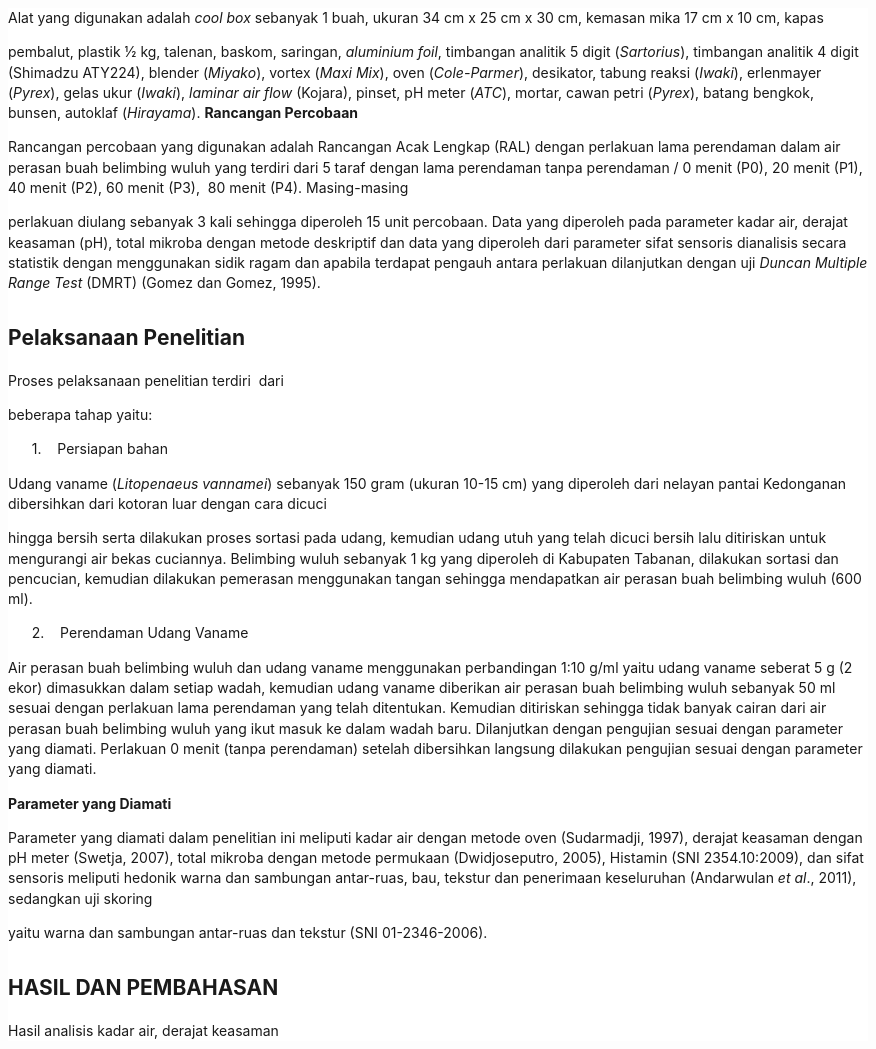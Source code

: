 <p><span class="font1">Alat yang digunakan adalah </span><span class="font1" style="font-style:italic;">cool box </span><span class="font1">sebanyak 1 buah, ukuran 34 cm x 25 cm x 30 cm, kemasan mika 17 cm x 10 cm, kapas</span></p>
<p><span class="font1">pembalut, plastik ½ kg, talenan, baskom, saringan, </span><span class="font1" style="font-style:italic;">aluminium foil</span><span class="font1">, timbangan analitik 5 digit (</span><span class="font1" style="font-style:italic;">Sartorius</span><span class="font1">), timbangan analitik 4 digit (Shimadzu ATY224), blender (</span><span class="font1" style="font-style:italic;">Miyako</span><span class="font1">), vortex (</span><span class="font1" style="font-style:italic;">Maxi Mix</span><span class="font1">), oven (</span><span class="font1" style="font-style:italic;">Cole-Parmer</span><span class="font1">), desikator, tabung reaksi (</span><span class="font1" style="font-style:italic;">Iwaki</span><span class="font1">), erlenmayer (</span><span class="font1" style="font-style:italic;">Pyrex</span><span class="font1">), gelas ukur (</span><span class="font1" style="font-style:italic;">Iwaki</span><span class="font1">), </span><span class="font1" style="font-style:italic;">laminar air flow</span><span class="font1"> (Kojara), pinset, pH meter (</span><span class="font1" style="font-style:italic;">ATC</span><span class="font1">), mortar, cawan petri (</span><span class="font1" style="font-style:italic;">Pyrex</span><span class="font1">), batang bengkok, bunsen, autoklaf (</span><span class="font1" style="font-style:italic;">Hirayama</span><span class="font1">). </span><span class="font1" style="font-weight:bold;">Rancangan Percobaan</span></p>
<p><span class="font1">Rancangan percobaan yang digunakan adalah Rancangan Acak Lengkap (RAL) dengan perlakuan lama perendaman dalam air perasan buah belimbing wuluh yang terdiri dari 5 taraf dengan lama perendaman tanpa perendaman / 0 menit (P0), 20 menit (P1), 40 menit (P2), 60 menit (P3), &nbsp;80 menit (P4). Masing-masing</span></p>
<p><span class="font1">perlakuan diulang sebanyak 3 kali sehingga diperoleh 15 unit percobaan. Data yang diperoleh pada parameter kadar air, derajat keasaman (pH), total mikroba dengan metode deskriptif dan data yang diperoleh dari parameter sifat sensoris dianalisis secara statistik dengan menggunakan sidik ragam dan apabila terdapat pengauh antara perlakuan dilanjutkan dengan uji </span><span class="font1" style="font-style:italic;">Duncan Multiple Range Test</span><span class="font1"> (DMRT) (Gomez dan Gomez, 1995).</span></p>
<h2><a name="bookmark12"></a><span class="font1" style="font-weight:bold;"><a name="bookmark13"></a>Pelaksanaan Penelitian</span></h2>
<p><span class="font1">Proses pelaksanaan penelitian terdiri &nbsp;dari</span></p>
<p><span class="font1">beberapa tahap yaitu:</span></p>
<ul style="list-style:none;"><li>
<p><span class="font1">1. &nbsp;&nbsp;&nbsp;Persiapan bahan</span></p></li></ul>
<p><span class="font1">Udang vaname (</span><span class="font1" style="font-style:italic;">Litopenaeus vannamei</span><span class="font1">) sebanyak 150 gram (ukuran 10-15 cm) yang diperoleh dari nelayan pantai Kedonganan dibersihkan dari kotoran luar dengan cara dicuci</span></p>
<p><span class="font1">hingga bersih serta dilakukan proses sortasi pada udang, kemudian udang utuh yang telah dicuci bersih lalu ditiriskan untuk mengurangi air bekas cuciannya. Belimbing wuluh sebanyak 1 kg yang diperoleh di Kabupaten Tabanan, dilakukan sortasi dan pencucian, kemudian dilakukan pemerasan menggunakan tangan sehingga mendapatkan air perasan buah belimbing wuluh (600 ml).</span></p>
<ul style="list-style:none;"><li>
<p><span class="font1">2. &nbsp;&nbsp;&nbsp;Perendaman Udang Vaname</span></p></li></ul>
<p><span class="font1">Air perasan buah belimbing wuluh dan udang vaname menggunakan perbandingan 1:10 g/ml yaitu udang vaname seberat 5 g (2 ekor) dimasukkan dalam setiap wadah, kemudian udang vaname diberikan air perasan buah belimbing wuluh sebanyak 50 ml sesuai dengan perlakuan lama perendaman yang telah ditentukan. Kemudian ditiriskan sehingga tidak banyak cairan dari air perasan buah belimbing wuluh yang ikut masuk ke dalam wadah baru. Dilanjutkan dengan pengujian sesuai dengan parameter yang diamati. Perlakuan 0 menit (tanpa perendaman) setelah dibersihkan langsung dilakukan pengujian sesuai dengan parameter yang diamati.</span></p>
<p><span class="font1" style="font-weight:bold;">Parameter yang Diamati</span></p>
<p><span class="font1">Parameter yang diamati dalam penelitian ini meliputi kadar air dengan metode oven (Sudarmadji, 1997), derajat keasaman dengan pH meter (Swetja, 2007), total mikroba dengan metode permukaan (Dwidjoseputro, 2005), Histamin (SNI 2354.10:2009), dan sifat sensoris meliputi hedonik warna dan sambungan antar-ruas, bau, tekstur dan penerimaan keseluruhan (Andarwulan </span><span class="font1" style="font-style:italic;">et al</span><span class="font1">., 2011), sedangkan uji skoring</span></p>
<p><span class="font1">yaitu warna dan sambungan antar-ruas dan tekstur (SNI 01-2346-2006).</span></p>
<h2><a name="bookmark14"></a><span class="font1" style="font-weight:bold;"><a name="bookmark15"></a>HASIL DAN PEMBAHASAN</span></h2>
<p><span class="font1">Hasil analisis kadar air, derajat keasaman</span></p>